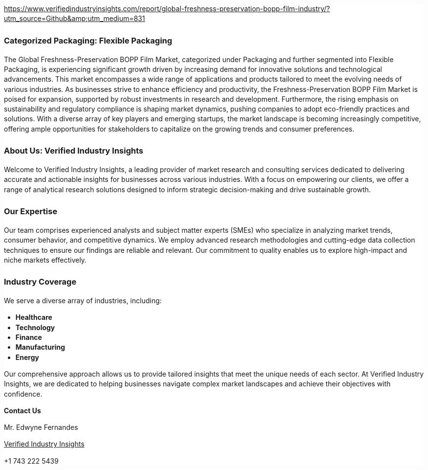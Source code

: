 </strong><a href="https://www.verifiedindustryinsights.com/report/global-freshness-preservation-bopp-film-industry/?utm_source=Github&amp;utm_medium=831">https://www.verifiedindustryinsights.com/report/global-freshness-preservation-bopp-film-industry/?utm_source=Github&amp;utm_medium=831</a>&nbsp;</p><h3>Categorized Packaging: Flexible Packaging </h3><p>The Global Freshness-Preservation BOPP Film Market, categorized under Packaging and further segmented into Flexible Packaging, is experiencing significant growth driven by increasing demand for innovative solutions and technological advancements. This market encompasses a wide range of applications and products tailored to meet the evolving needs of various industries. As businesses strive to enhance efficiency and productivity, the Freshness-Preservation BOPP Film Market is poised for expansion, supported by robust investments in research and development. Furthermore, the rising emphasis on sustainability and regulatory compliance is shaping market dynamics, pushing companies to adopt eco-friendly practices and solutions. With a diverse array of key players and emerging startups, the market landscape is becoming increasingly competitive, offering ample opportunities for stakeholders to capitalize on the growing trends and consumer preferences.</p><h3>About Us: Verified Industry Insights</h3><p>Welcome to Verified Industry Insights, a leading provider of market research and consulting services dedicated to delivering accurate and actionable insights for businesses across various industries. With a focus on empowering our clients, we offer a range of analytical research solutions designed to inform strategic decision-making and drive sustainable growth.</p><h3>Our Expertise</h3><p>Our team comprises experienced analysts and subject matter experts (SMEs) who specialize in analyzing market trends, consumer behavior, and competitive dynamics. We employ advanced research methodologies and cutting-edge data collection techniques to ensure our findings are reliable and relevant. Our commitment to quality enables us to explore high-impact and niche markets effectively.</p><h3>Industry Coverage</h3><p>We serve a diverse array of industries, including:</p><ul><li><strong>Healthcare</strong></li><li><strong>Technology</strong></li><li><strong>Finance</strong></li><li><strong>Manufacturing</strong></li><li><strong>Energy</strong></li></ul><p>Our comprehensive approach allows us to provide tailored insights that meet the unique needs of each sector. At Verified Industry Insights, we are dedicated to helping businesses navigate complex market landscapes and achieve their objectives with confidence.</p><p><strong>Contact Us</strong></p><p>Mr. Edwyne Fernandes</p><p><a href="https://www.verifiedindustryinsights.com/">Verified Industry Insights</a></p><p>+1 743 222 5439</p>
